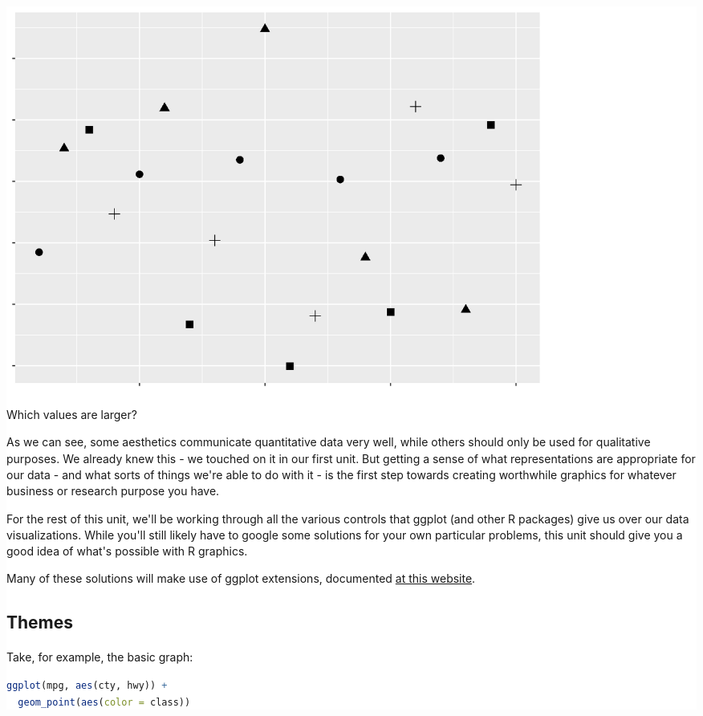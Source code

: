 <img src="07_Achieving_Graphical_Excellence_files/figure-html/unnamed-chunk-7-1.png" width="672" />

Which values are larger?

As we can see, some aesthetics communicate quantitative data very well, while others should only be used for qualitative purposes. We already knew this - we touched on it in our first unit. But getting a sense of what representations are appropriate for our data - and what sorts of things we're able to do with it - is the first step towards creating worthwhile graphics for whatever business or research purpose you have.

For the rest of this unit, we'll be working through all the various controls that ggplot (and other R packages) give us over our data visualizations. While you'll still likely have to google some solutions for your own particular problems, this unit should give you a good idea of what's possible with R graphics.

Many of these solutions will make use of ggplot extensions, documented [at this website](http://www.ggplot2-exts.org/).

## Themes
Take, for example, the basic graph:

```r
ggplot(mpg, aes(cty, hwy)) + 
  geom_point(aes(color = class))
```
